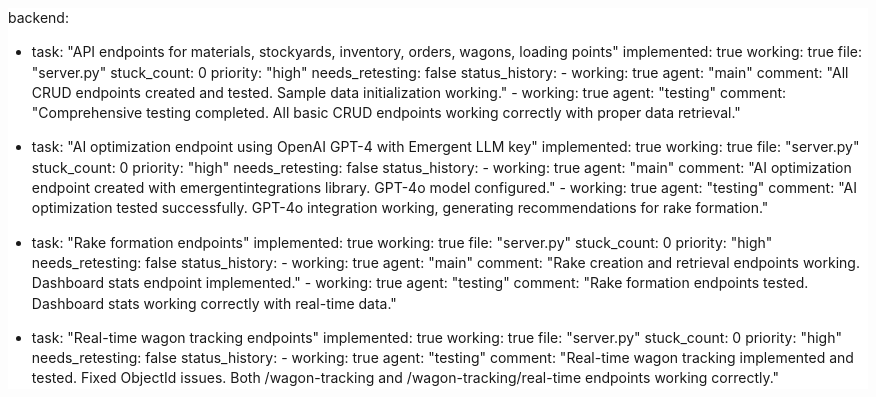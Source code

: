 backend:
  - task: "API endpoints for materials, stockyards, inventory, orders, wagons, loading points"
    implemented: true
    working: true
    file: "server.py"
    stuck_count: 0
    priority: "high"
    needs_retesting: false
    status_history:
        - working: true
          agent: "main"
          comment: "All CRUD endpoints created and tested. Sample data initialization working."
        - working: true
          agent: "testing"
          comment: "Comprehensive testing completed. All basic CRUD endpoints working correctly with proper data retrieval."
  
  - task: "AI optimization endpoint using OpenAI GPT-4 with Emergent LLM key"
    implemented: true
    working: true
    file: "server.py"
    stuck_count: 0
    priority: "high"
    needs_retesting: false
    status_history:
        - working: true
          agent: "main"
          comment: "AI optimization endpoint created with emergentintegrations library. GPT-4o model configured."
        - working: true
          agent: "testing"
          comment: "AI optimization tested successfully. GPT-4o integration working, generating recommendations for rake formation."
  
  - task: "Rake formation endpoints"
    implemented: true
    working: true
    file: "server.py"
    stuck_count: 0
    priority: "high"
    needs_retesting: false
    status_history:
        - working: true
          agent: "main"
          comment: "Rake creation and retrieval endpoints working. Dashboard stats endpoint implemented."
        - working: true
          agent: "testing"
          comment: "Rake formation endpoints tested. Dashboard stats working correctly with real-time data."

  - task: "Real-time wagon tracking endpoints"
    implemented: true
    working: true
    file: "server.py"
    stuck_count: 0
    priority: "high"
    needs_retesting: false
    status_history:
        - working: true
          agent: "testing"
          comment: "Real-time wagon tracking implemented and tested. Fixed ObjectId issues. Both /wagon-tracking and /wagon-tracking/real-time endpoints working correctly."
